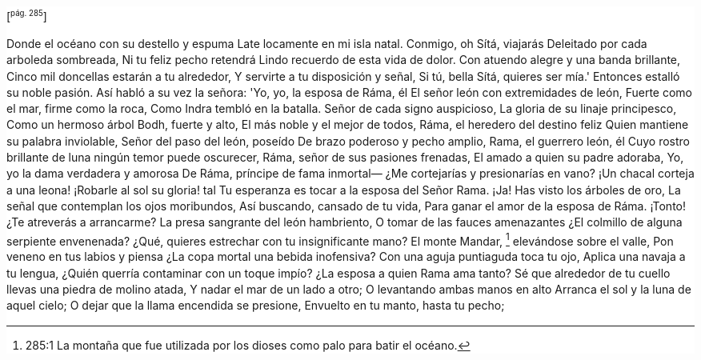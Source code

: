 <span id="p285">[<sup><small>pág. 285</small></sup>]</span>

Donde el océano con su destello y espuma
Late locamente en mi isla natal.
Conmigo, oh Sítá, viajarás
Deleitado por cada arboleda sombreada,
Ni tu feliz pecho retendrá
Lindo recuerdo de esta vida de dolor.
Con atuendo alegre y una banda brillante,
Cinco mil doncellas estarán a tu alrededor,
Y servirte a tu disposición y señal,
Si tú, bella Sítá, quieres ser mía.'
Entonces estalló su noble pasión.
Así habló a su vez la señora:
'Yo, yo, la esposa de Ráma, él
El señor león con extremidades de león,
Fuerte como el mar, firme como la roca,
Como Indra tembló en la batalla.
Señor de cada signo auspicioso,
La gloria de su linaje principesco,
Como un hermoso árbol Bodh, fuerte y alto,
El más noble y el mejor de todos,
Ráma, el heredero del destino feliz
Quien mantiene su palabra inviolable,
Señor del paso del león, poseído
De brazo poderoso y pecho amplio,
Rama, el guerrero león, él
Cuyo rostro brillante de luna ningún temor puede oscurecer,
Ráma, señor de sus pasiones frenadas,
El amado a quien su padre adoraba,
Yo, yo la dama verdadera y amorosa
De Ráma, príncipe de fama inmortal—
¿Me cortejarías y presionarías en vano?
¡Un chacal corteja a una leona!
¡Robarle al sol su gloria! tal
Tu esperanza es tocar a la esposa del Señor Rama.
¡Ja! Has visto los árboles de oro,
La señal que contemplan los ojos moribundos,
Así buscando, cansado de tu vida,
Para ganar el amor de la esposa de Ráma.
¡Tonto! ¿Te atreverás a arrancarme?
La presa sangrante del león hambriento,
O tomar de las fauces amenazantes
¿El colmillo de alguna serpiente envenenada?
¿Qué, quieres estrechar con tu insignificante mano?
El monte Mandar, [^502] elevándose sobre el valle,
Pon veneno en tus labios y piensa
¿La copa mortal una bebida inofensiva?
Con una aguja puntiaguda toca tu ojo,
Aplica una navaja a tu lengua,
¿Quién querría contaminar con un toque impío?
¿La esposa a quien Rama ama tanto?
Sé que alrededor de tu cuello llevas una piedra de molino atada,
Y nadar el mar de un lado a otro;
O levantando ambas manos en alto
Arranca el sol y la luna de aquel cielo;
O dejar que la llama encendida se presione,
Envuelto en tu manto, hasta tu pecho;


[^495]: 279:1 Una raza de seres de forma humana pero con cabezas de caballos, como centauros invertidos.
[^496]: 282:1 La esposa favorita de la Luna.
[^497]: 283:1 El planeta Saturno.
[^498]: 283:2 Otro favorito de la Luna; una de las mansiones lunares.
[^499]: 283:1b Los Rudras, agentes de la creación, son ocho en número; surgieron de la frente de Brahmá.
[^500]: 283:2b Maruts, los asistentes de Indra.
[^501]: 283:3b Semidioses radiantes.
[^502]: 285:1 La montaña que fue utilizada por los dioses como palo para batir el océano.
[^503]: 286:1 La historia se encontrará en el _Diccionario clásico_ de GARRETT, consulte NOTAS ADICIONALES
[^504]: 287:1 Mercurio: debe distinguirse cuidadosamente del Buda.